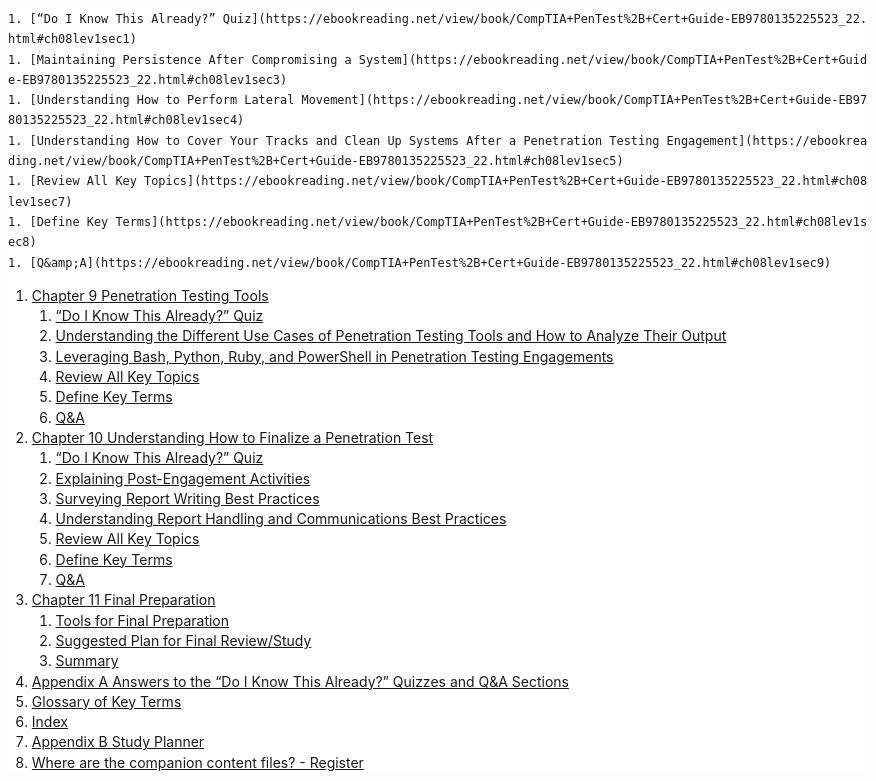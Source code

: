     1. [“Do I Know This Already?” Quiz](https://ebookreading.net/view/book/CompTIA+PenTest%2B+Cert+Guide-EB9780135225523_22.html#ch08lev1sec1)
    1. [Maintaining Persistence After Compromising a System](https://ebookreading.net/view/book/CompTIA+PenTest%2B+Cert+Guide-EB9780135225523_22.html#ch08lev1sec3)
    1. [Understanding How to Perform Lateral Movement](https://ebookreading.net/view/book/CompTIA+PenTest%2B+Cert+Guide-EB9780135225523_22.html#ch08lev1sec4)
    1. [Understanding How to Cover Your Tracks and Clean Up Systems After a Penetration Testing Engagement](https://ebookreading.net/view/book/CompTIA+PenTest%2B+Cert+Guide-EB9780135225523_22.html#ch08lev1sec5)
    1. [Review All Key Topics](https://ebookreading.net/view/book/CompTIA+PenTest%2B+Cert+Guide-EB9780135225523_22.html#ch08lev1sec7)
    1. [Define Key Terms](https://ebookreading.net/view/book/CompTIA+PenTest%2B+Cert+Guide-EB9780135225523_22.html#ch08lev1sec8)
    1. [Q&amp;A](https://ebookreading.net/view/book/CompTIA+PenTest%2B+Cert+Guide-EB9780135225523_22.html#ch08lev1sec9)
1. [Chapter 9 Penetration Testing Tools](https://ebookreading.net/view/book/CompTIA+PenTest%2B+Cert+Guide-EB9780135225523_23.html#ch09)
    1. [“Do I Know This Already?” Quiz](https://ebookreading.net/view/book/CompTIA+PenTest%2B+Cert+Guide-EB9780135225523_23.html#ch09lev1sec1)
    1. [Understanding the Different Use Cases of Penetration Testing Tools and How to Analyze Their Output](https://ebookreading.net/view/book/CompTIA+PenTest%2B+Cert+Guide-EB9780135225523_23.html#ch09lev1sec3)
    1. [Leveraging Bash, Python, Ruby, and PowerShell in Penetration Testing Engagements](https://ebookreading.net/view/book/CompTIA+PenTest%2B+Cert+Guide-EB9780135225523_23.html#ch09lev1sec4)
    1. [Review All Key Topics](https://ebookreading.net/view/book/CompTIA+PenTest%2B+Cert+Guide-EB9780135225523_23.html#ch09lev1sec6)
    1. [Define Key Terms](https://ebookreading.net/view/book/CompTIA+PenTest%2B+Cert+Guide-EB9780135225523_23.html#ch09lev1sec7)
    1. [Q&amp;A](https://ebookreading.net/view/book/CompTIA+PenTest%2B+Cert+Guide-EB9780135225523_23.html#ch09lev1sec8)
1. [Chapter 10 Understanding How to Finalize a Penetration Test](https://ebookreading.net/view/book/CompTIA+PenTest%2B+Cert+Guide-EB9780135225523_24.html#ch10)
    1. [“Do I Know This Already?” Quiz](https://ebookreading.net/view/book/CompTIA+PenTest%2B+Cert+Guide-EB9780135225523_24.html#ch10lev1sec1)
    1. [Explaining Post-Engagement Activities](https://ebookreading.net/view/book/CompTIA+PenTest%2B+Cert+Guide-EB9780135225523_24.html#ch10lev1sec3)
    1. [Surveying Report Writing Best Practices](https://ebookreading.net/view/book/CompTIA+PenTest%2B+Cert+Guide-EB9780135225523_24.html#ch10lev1sec4)
    1. [Understanding Report Handling and Communications Best Practices](https://ebookreading.net/view/book/CompTIA+PenTest%2B+Cert+Guide-EB9780135225523_24.html#ch10lev1sec5)
    1. [Review All Key Topics](https://ebookreading.net/view/book/CompTIA+PenTest%2B+Cert+Guide-EB9780135225523_24.html#ch10lev1sec7)
    1. [Define Key Terms](https://ebookreading.net/view/book/CompTIA+PenTest%2B+Cert+Guide-EB9780135225523_24.html#ch10lev1sec8)
    1. [Q&amp;A](https://ebookreading.net/view/book/CompTIA+PenTest%2B+Cert+Guide-EB9780135225523_24.html#ch10lev1sec9)
1. [Chapter 11 Final Preparation](https://ebookreading.net/view/book/CompTIA+PenTest%2B+Cert+Guide-EB9780135225523_25.html#ch11)
    1. [Tools for Final Preparation](https://ebookreading.net/view/book/CompTIA+PenTest%2B+Cert+Guide-EB9780135225523_25.html#ch11lev1sec1)
    1. [Suggested Plan for Final Review/Study](https://ebookreading.net/view/book/CompTIA+PenTest%2B+Cert+Guide-EB9780135225523_25.html#ch11lev1sec2)
    1. [Summary](https://ebookreading.net/view/book/CompTIA+PenTest%2B+Cert+Guide-EB9780135225523_25.html#ch11lev1sec3)
1. [Appendix A Answers to the “Do I Know This Already?” Quizzes and Q&amp;A Sections](https://ebookreading.net/view/book/CompTIA+PenTest%2B+Cert+Guide-EB9780135225523_26.html#app01)
1. [Glossary of Key Terms](https://ebookreading.net/view/book/CompTIA+PenTest%2B+Cert+Guide-EB9780135225523_27.html#gloss01)
1. [Index](https://ebookreading.net/view/book/CompTIA+PenTest%2B+Cert+Guide-EB9780135225523_28.html#index)
1. [Appendix B Study Planner](https://ebookreading.net/view/book/CompTIA+PenTest%2B+Cert+Guide-EB9780135225523_29.html#app02)
1. [Where are the companion content files? - Register](https://ebookreading.net/view/book/CompTIA+PenTest%2B+Cert+Guide-EB9780135225523_30.html#app04)
